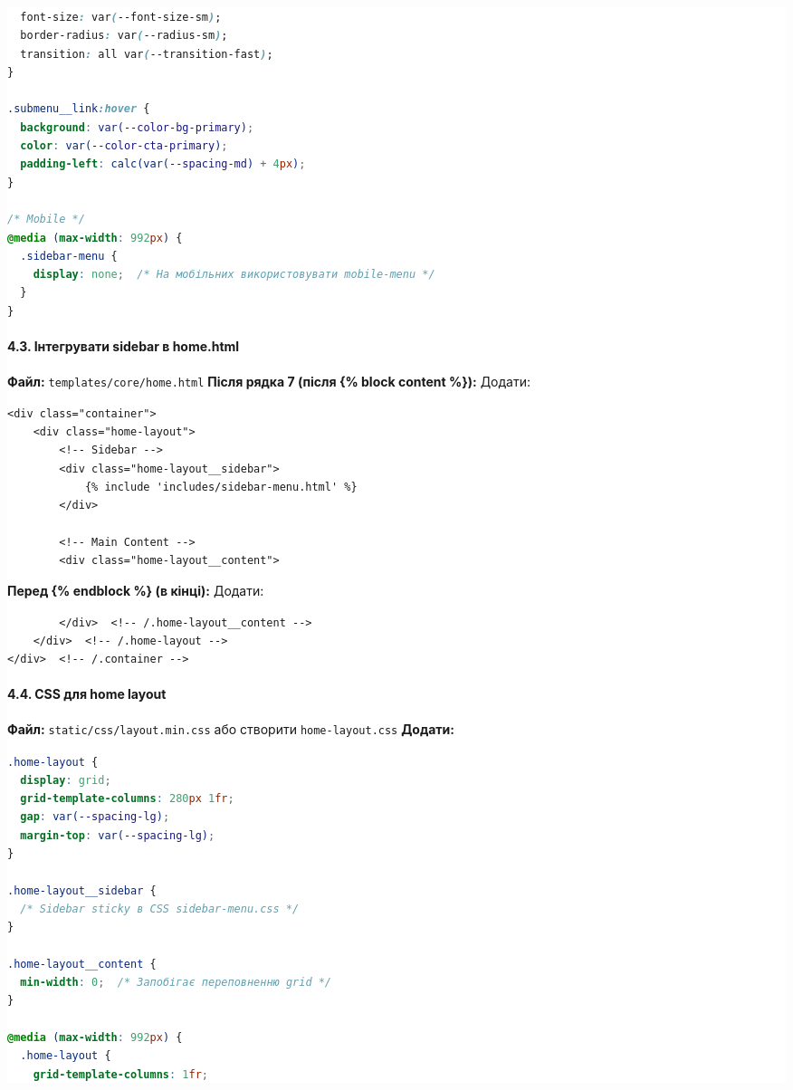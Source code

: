 ```css
  font-size: var(--font-size-sm);
  border-radius: var(--radius-sm);
  transition: all var(--transition-fast);
}

.submenu__link:hover {
  background: var(--color-bg-primary);
  color: var(--color-cta-primary);
  padding-left: calc(var(--spacing-md) + 4px);
}

/* Mobile */
@media (max-width: 992px) {
  .sidebar-menu {
    display: none;  /* На мобільних використовувати mobile-menu */
  }
}
```

#### 4.3. Інтегрувати sidebar в home.html

**Файл:** `templates/core/home.html`
**Після рядка 7 (після {% block content %}):** Додати:
```django
<div class="container">
    <div class="home-layout">
        <!-- Sidebar -->
        <div class="home-layout__sidebar">
            {% include 'includes/sidebar-menu.html' %}
        </div>
        
        <!-- Main Content -->
        <div class="home-layout__content">
```

**Перед {% endblock %} (в кінці):** Додати:
```django
        </div>  <!-- /.home-layout__content -->
    </div>  <!-- /.home-layout -->
</div>  <!-- /.container -->
```

#### 4.4. CSS для home layout

**Файл:** `static/css/layout.min.css` або створити `home-layout.css`
**Додати:**
```css
.home-layout {
  display: grid;
  grid-template-columns: 280px 1fr;
  gap: var(--spacing-lg);
  margin-top: var(--spacing-lg);
}

.home-layout__sidebar {
  /* Sidebar sticky в CSS sidebar-menu.css */
}

.home-layout__content {
  min-width: 0;  /* Запобігає переповненню grid */
}

@media (max-width: 992px) {
  .home-layout {
    grid-template-columns: 1fr;
```
